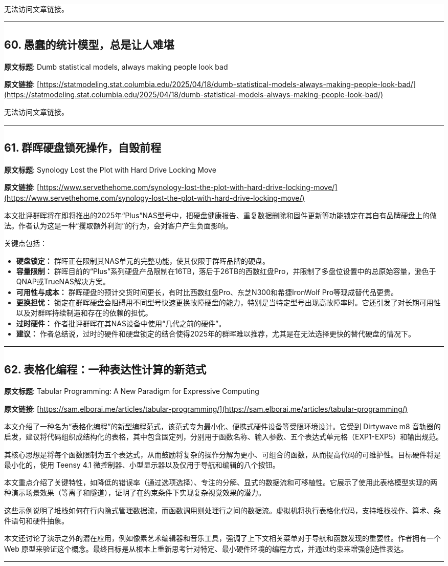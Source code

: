 无法访问文章链接。

---

## 60. 愚蠢的统计模型，总是让人难堪

**原文标题**: Dumb statistical models, always making people look bad

**原文链接**: [https://statmodeling.stat.columbia.edu/2025/04/18/dumb-statistical-models-always-making-people-look-bad/](https://statmodeling.stat.columbia.edu/2025/04/18/dumb-statistical-models-always-making-people-look-bad/)

无法访问文章链接。

---

## 61. 群晖硬盘锁死操作，自毁前程

**原文标题**: Synology Lost the Plot with Hard Drive Locking Move

**原文链接**: [https://www.servethehome.com/synology-lost-the-plot-with-hard-drive-locking-move/](https://www.servethehome.com/synology-lost-the-plot-with-hard-drive-locking-move/)

本文批评群晖将在即将推出的2025年“Plus”NAS型号中，把硬盘健康报告、重复数据删除和固件更新等功能锁定在其自有品牌硬盘上的做法。作者认为这是一种“攫取额外利润”的行为，会对客户产生负面影响。

关键点包括：

*   **硬盘锁定：** 群晖正在限制其NAS单元的完整功能，使其仅限于群晖品牌的硬盘。
*   **容量限制：** 群晖目前的“Plus”系列硬盘产品限制在16TB，落后于26TB的西数红盘Pro，并限制了多盘位设置中的总原始容量，逊色于QNAP或TrueNAS解决方案。
*   **可用性与成本：** 群晖硬盘的预计交货时间更长，有时比西数红盘Pro、东芝N300和希捷IronWolf Pro等现成替代品更贵。
*   **更换担忧：** 锁定在群晖硬盘会阻碍用不同型号快速更换故障硬盘的能力，特别是当特定型号出现高故障率时。它还引发了对长期可用性以及对群晖持续制造和存在的依赖的担忧。
*   **过时硬件：** 作者批评群晖在其NAS设备中使用“几代之前的硬件”。
*   **建议：** 作者总结说，过时的硬件和硬盘锁定的结合使得2025年的群晖难以推荐，尤其是在无法选择更快的替代硬盘的情况下。

---

## 62. 表格化编程：一种表达性计算的新范式

**原文标题**: Tabular Programming: A New Paradigm for Expressive Computing

**原文链接**: [https://sam.elborai.me/articles/tabular-programming/](https://sam.elborai.me/articles/tabular-programming/)

本文介绍了一种名为“表格化编程”的新型编程范式，该范式专为最小化、便携式硬件设备等受限环境设计。它受到 Dirtywave m8 音轨器的启发，建议将代码组织成结构化的表格，其中包含固定列，分别用于函数名称、输入参数、五个表达式单元格（EXP1-EXP5）和输出规范。

其核心思想是将每个函数限制为五个表达式，从而鼓励将复杂的操作分解为更小、可组合的函数，从而提高代码的可维护性。目标硬件将是最小化的，使用 Teensy 4.1 微控制器、小型显示器以及仅用于导航和编辑的八个按钮。

本文重点介绍了关键特性，如降低的错误率（通过选项选择）、专注的分解、显式的数据流和可移植性。它展示了使用此表格模型实现的两种演示场景效果（等离子和隧道），证明了在约束条件下实现复杂视觉效果的潜力。

这些示例说明了堆栈如何在行内隐式管理数据流，而函数调用则处理行之间的数据流。虚拟机将执行表格化代码，支持堆栈操作、算术、条件语句和硬件抽象。

本文还讨论了演示之外的潜在应用，例如像素艺术编辑器和音乐工具，强调了上下文相关菜单对于导航和函数发现的重要性。作者拥有一个 Web 原型来验证这个概念。最终目标是从根本上重新思考针对特定、最小硬件环境的编程方式，并通过约束来增强创造性表达。

---
